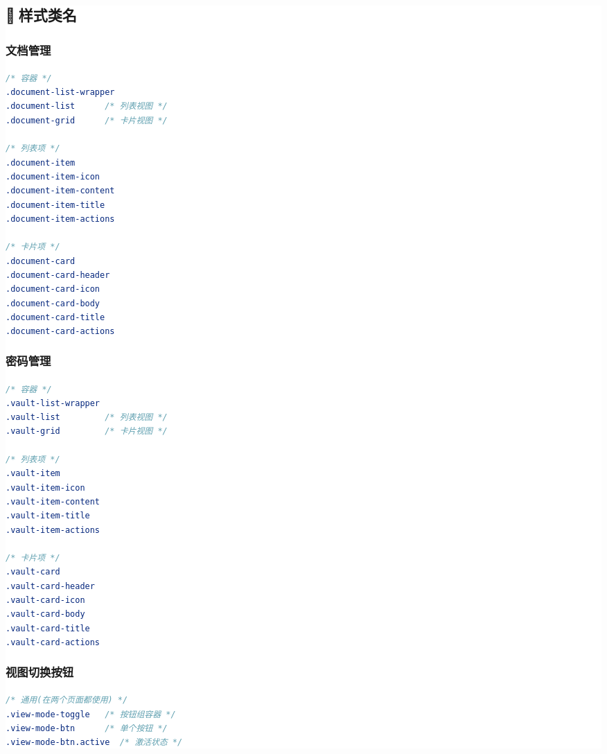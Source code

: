## 🎯 样式类名

### 文档管理
```css
/* 容器 */
.document-list-wrapper
.document-list      /* 列表视图 */
.document-grid      /* 卡片视图 */

/* 列表项 */
.document-item
.document-item-icon
.document-item-content
.document-item-title
.document-item-actions

/* 卡片项 */
.document-card
.document-card-header
.document-card-icon
.document-card-body
.document-card-title
.document-card-actions
```

### 密码管理
```css
/* 容器 */
.vault-list-wrapper
.vault-list         /* 列表视图 */
.vault-grid         /* 卡片视图 */

/* 列表项 */
.vault-item
.vault-item-icon
.vault-item-content
.vault-item-title
.vault-item-actions

/* 卡片项 */
.vault-card
.vault-card-header
.vault-card-icon
.vault-card-body
.vault-card-title
.vault-card-actions
```

### 视图切换按钮
```css
/* 通用(在两个页面都使用) */
.view-mode-toggle   /* 按钮组容器 */
.view-mode-btn      /* 单个按钮 */
.view-mode-btn.active  /* 激活状态 */
```
